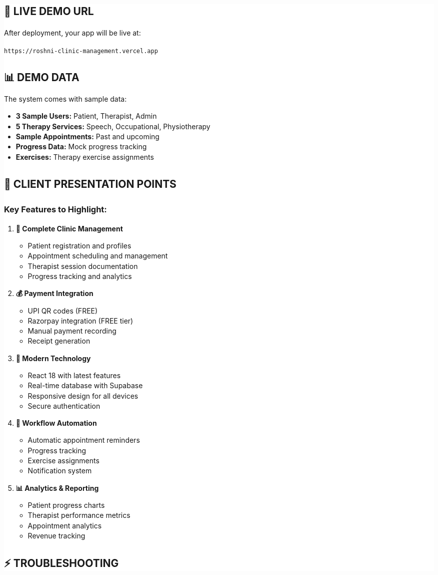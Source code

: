 ## 🚀 **LIVE DEMO URL**

After deployment, your app will be live at:
```
https://roshni-clinic-management.vercel.app
```

## 📊 **DEMO DATA**

The system comes with sample data:
- **3 Sample Users:** Patient, Therapist, Admin
- **5 Therapy Services:** Speech, Occupational, Physiotherapy
- **Sample Appointments:** Past and upcoming
- **Progress Data:** Mock progress tracking
- **Exercises:** Therapy exercise assignments

## 🎯 **CLIENT PRESENTATION POINTS**

### **Key Features to Highlight:**

1. **🏥 Complete Clinic Management**
   - Patient registration and profiles
   - Appointment scheduling and management
   - Therapist session documentation
   - Progress tracking and analytics

2. **💰 Payment Integration**
   - UPI QR codes (FREE)
   - Razorpay integration (FREE tier)
   - Manual payment recording
   - Receipt generation

3. **📱 Modern Technology**
   - React 18 with latest features
   - Real-time database with Supabase
   - Responsive design for all devices
   - Secure authentication

4. **🔄 Workflow Automation**
   - Automatic appointment reminders
   - Progress tracking
   - Exercise assignments
   - Notification system

5. **📊 Analytics & Reporting**
   - Patient progress charts
   - Therapist performance metrics
   - Appointment analytics
   - Revenue tracking

## ⚡ **TROUBLESHOOTING**

